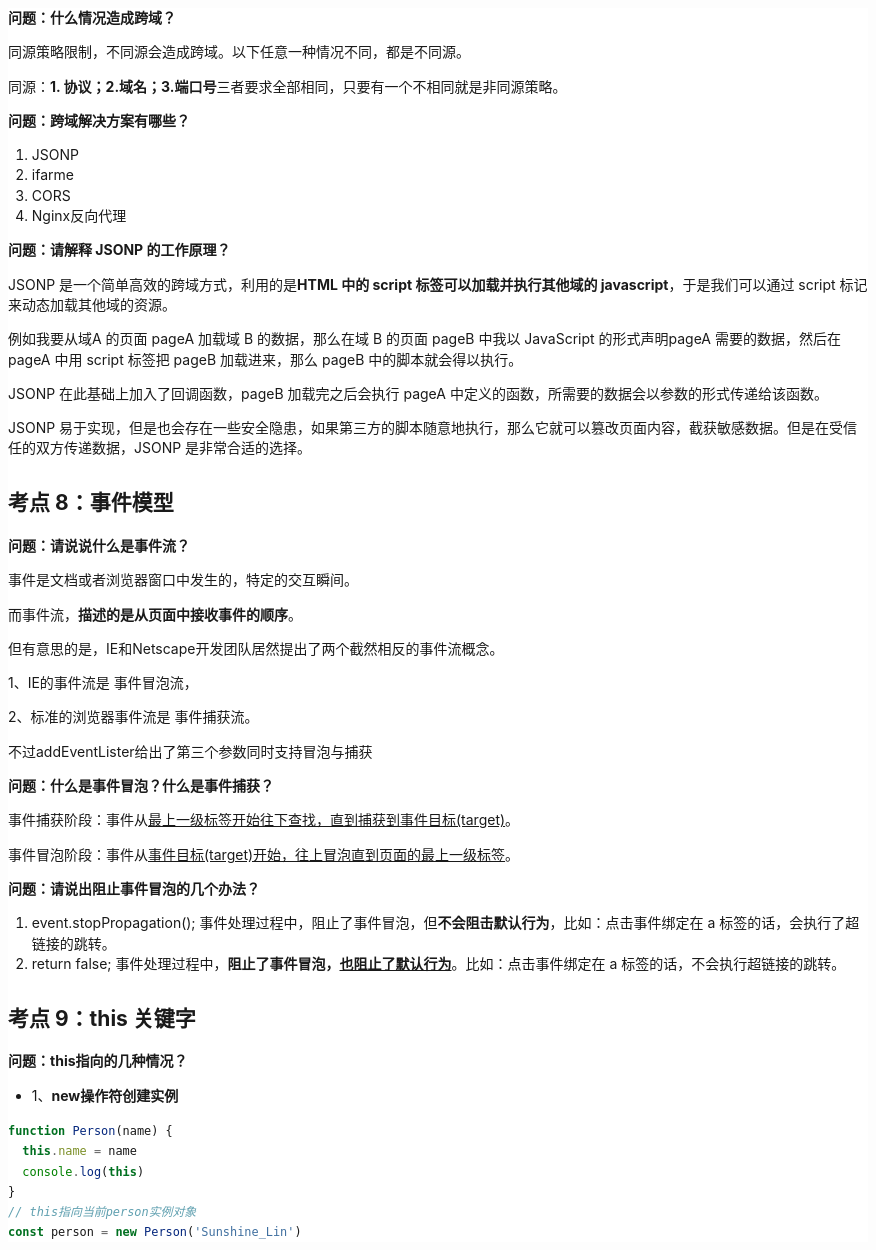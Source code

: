 **问题：什么情况造成跨域？**

同源策略限制，不同源会造成跨域。以下任意一种情况不同，都是不同源。

同源：**1. 协议；2.域名；3.端口号**三者要求全部相同，只要有一个不相同就是非同源策略。

**问题：跨域解决方案有哪些？**

1. JSONP
2. ifarme
3. CORS
4. Nginx反向代理

**问题：请解释 JSONP 的工作原理？**

JSONP 是一个简单高效的跨域方式，利用的是**HTML 中的 script 标签可以加载并执行其他域的 javascript**，于是我们可以通过 script 标记来动态加载其他域的资源。

例如我要从域A 的页面 pageA 加载域 B 的数据，那么在域 B 的页面 pageB 中我以 JavaScript 的形式声明pageA 需要的数据，然后在 pageA 中用 script 标签把 pageB 加载进来，那么 pageB 中的脚本就会得以执行。

JSONP 在此基础上加入了回调函数，pageB 加载完之后会执行 pageA 中定义的函数，所需要的数据会以参数的形式传递给该函数。

JSONP 易于实现，但是也会存在一些安全隐患，如果第三方的脚本随意地执行，那么它就可以篡改页面内容，截获敏感数据。但是在受信任的双方传递数据，JSONP 是非常合适的选择。

## 考点 8：事件模型

**问题：请说说什么是事件流？**

事件是文档或者浏览器窗口中发生的，特定的交互瞬间。

而事件流，**描述的是从页面中接收事件的顺序**。

但有意思的是，IE和Netscape开发团队居然提出了两个截然相反的事件流概念。

1、IE的事件流是 事件冒泡流，

2、标准的浏览器事件流是 事件捕获流。

不过addEventLister给出了第三个参数同时支持冒泡与捕获

**问题：什么是事件冒泡？什么是事件捕获？**

事件捕获阶段：事件从<u>最上一级标签开始往下查找，直到捕获到事件目标(target)</u>。

事件冒泡阶段：事件从<u>事件目标(target)开始，往上冒泡直到页面的最上一级标签</u>。

**问题：请说出阻止事件冒泡的几个办法？**

1.	event.stopPropagation();
事件处理过程中，阻止了事件冒泡，但**不会阻击默认行为**，比如：点击事件绑定在 a 标签的话，会执行了超链接的跳转。
2.	return false;
事件处理过程中，**阻止了事件冒泡，<u>也阻止了默认行为</u>**。比如：点击事件绑定在 a 标签的话，不会执行超链接的跳转。 

## 考点 9：this 关键字

**问题：this指向的几种情况？**

- 1、**new操作符创建实例**

```js
function Person(name) {
  this.name = name
  console.log(this)
}
// this指向当前person实例对象
const person = new Person('Sunshine_Lin')
```
